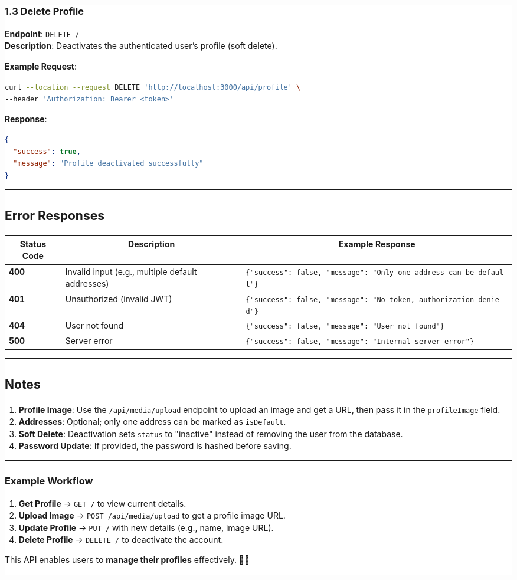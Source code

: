 
### **1.3 Delete Profile**  
**Endpoint**: `DELETE /`  
**Description**: Deactivates the authenticated user’s profile (soft delete).

**Example Request**:  
```bash
curl --location --request DELETE 'http://localhost:3000/api/profile' \
--header 'Authorization: Bearer <token>'
```

**Response**:  
```json
{
  "success": true,
  "message": "Profile deactivated successfully"
}
```

---

## **Error Responses**  
| Status Code | Description                                      | Example Response                                                   |
| ----------- | ------------------------------------------------ | ------------------------------------------------------------------ |
| **400**     | Invalid input (e.g., multiple default addresses) | `{"success": false, "message": "Only one address can be default"}` |
| **401**     | Unauthorized (invalid JWT)                       | `{"success": false, "message": "No token, authorization denied"}`  |
| **404**     | User not found                                   | `{"success": false, "message": "User not found"}`                  |
| **500**     | Server error                                     | `{"success": false, "message": "Internal server error"}`           |

---

## **Notes**  
1. **Profile Image**: Use the `/api/media/upload` endpoint to upload an image and get a URL, then pass it in the `profileImage` field.
2. **Addresses**: Optional; only one address can be marked as `isDefault`.  
3. **Soft Delete**: Deactivation sets `status` to "inactive" instead of removing the user from the database.  
4. **Password Update**: If provided, the password is hashed before saving.

---

### **Example Workflow**  
1. **Get Profile** → `GET /` to view current details.  
2. **Upload Image** → `POST /api/media/upload` to get a profile image URL.  
3. **Update Profile** → `PUT /` with new details (e.g., name, image URL).  
4. **Delete Profile** → `DELETE /` to deactivate the account.  

This API enables users to **manage their profiles** effectively. 👤✨

---
